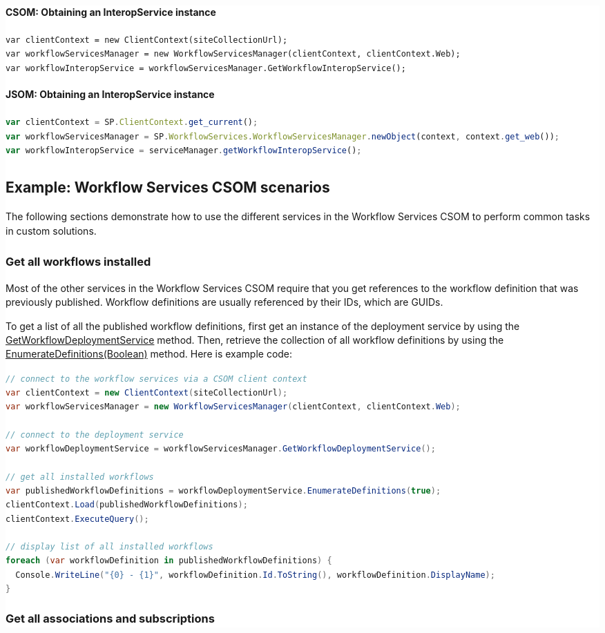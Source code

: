 #### CSOM: Obtaining an InteropService instance

```chsarp
var clientContext = new ClientContext(siteCollectionUrl);
var workflowServicesManager = new WorkflowServicesManager(clientContext, clientContext.Web);
var workflowInteropService = workflowServicesManager.GetWorkflowInteropService();
```

#### JSOM: Obtaining an InteropService instance

```javascript
var clientContext = SP.ClientContext.get_current();
var workflowServicesManager = SP.WorkflowServices.WorkflowServicesManager.newObject(context, context.get_web());
var workflowInteropService = serviceManager.getWorkflowInteropService();
```

## Example: Workflow Services CSOM scenarios

The following sections demonstrate how to use the different services in the Workflow Services CSOM to perform common tasks in custom solutions.

### Get all workflows installed

Most of the other services in the Workflow Services CSOM require that you get references to the workflow definition that was previously published. Workflow definitions are usually referenced by their IDs, which are GUIDs.

To get a list of all the published workflow definitions, first get an instance of the deployment service by using the [GetWorkflowDeploymentService](/previous-versions/office/sharepoint-csom/dn624302(v=office.15)) method. Then, retrieve the collection of all workflow definitions by using the [EnumerateDefinitions(Boolean)](/previous-versions/office/sharepoint-csom/dn624250(v=office.15)) method. Here is example code:

```csharp
// connect to the workflow services via a CSOM client context
var clientContext = new ClientContext(siteCollectionUrl);
var workflowServicesManager = new WorkflowServicesManager(clientContext, clientContext.Web);

// connect to the deployment service
var workflowDeploymentService = workflowServicesManager.GetWorkflowDeploymentService();

// get all installed workflows
var publishedWorkflowDefinitions = workflowDeploymentService.EnumerateDefinitions(true);
clientContext.Load(publishedWorkflowDefinitions);
clientContext.ExecuteQuery();

// display list of all installed workflows
foreach (var workflowDefinition in publishedWorkflowDefinitions) {
  Console.WriteLine("{0} - {1}", workflowDefinition.Id.ToString(), workflowDefinition.DisplayName);
}
```
### Get all associations and subscriptions
